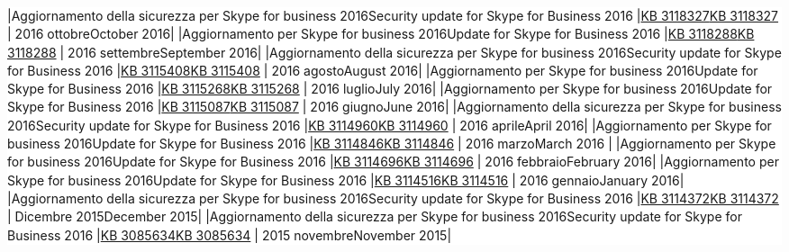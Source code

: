 |<span data-ttu-id="d2dcd-228">Aggiornamento della sicurezza per Skype for business 2016</span><span class="sxs-lookup"><span data-stu-id="d2dcd-228">Security update for Skype for Business 2016</span></span> |[<span data-ttu-id="d2dcd-229">KB 3118327</span><span class="sxs-lookup"><span data-stu-id="d2dcd-229">KB 3118327</span></span>](https://support.microsoft.com/kb/3118327) | <span data-ttu-id="d2dcd-230">2016 ottobre</span><span class="sxs-lookup"><span data-stu-id="d2dcd-230">October 2016</span></span>|
|<span data-ttu-id="d2dcd-231">Aggiornamento per Skype for business 2016</span><span class="sxs-lookup"><span data-stu-id="d2dcd-231">Update for Skype for Business 2016</span></span> |[<span data-ttu-id="d2dcd-232">KB 3118288</span><span class="sxs-lookup"><span data-stu-id="d2dcd-232">KB 3118288</span></span>](https://support.microsoft.com/kb/3118288) | <span data-ttu-id="d2dcd-233">2016 settembre</span><span class="sxs-lookup"><span data-stu-id="d2dcd-233">September 2016</span></span>|
|<span data-ttu-id="d2dcd-234">Aggiornamento della sicurezza per Skype for business 2016</span><span class="sxs-lookup"><span data-stu-id="d2dcd-234">Security update for Skype for Business 2016</span></span> |[<span data-ttu-id="d2dcd-235">KB 3115408</span><span class="sxs-lookup"><span data-stu-id="d2dcd-235">KB 3115408</span></span>](https://support.microsoft.com/kb/3115408) | <span data-ttu-id="d2dcd-236">2016 agosto</span><span class="sxs-lookup"><span data-stu-id="d2dcd-236">August 2016</span></span>|
|<span data-ttu-id="d2dcd-237">Aggiornamento per Skype for business 2016</span><span class="sxs-lookup"><span data-stu-id="d2dcd-237">Update for Skype for Business 2016</span></span> |[<span data-ttu-id="d2dcd-238">KB 3115268</span><span class="sxs-lookup"><span data-stu-id="d2dcd-238">KB 3115268</span></span>](https://support.microsoft.com/kb/3115268) | <span data-ttu-id="d2dcd-239">2016 luglio</span><span class="sxs-lookup"><span data-stu-id="d2dcd-239">July 2016</span></span>|
|<span data-ttu-id="d2dcd-240">Aggiornamento per Skype for business 2016</span><span class="sxs-lookup"><span data-stu-id="d2dcd-240">Update for Skype for Business 2016</span></span> |[<span data-ttu-id="d2dcd-241">KB 3115087</span><span class="sxs-lookup"><span data-stu-id="d2dcd-241">KB 3115087</span></span>](https://support.microsoft.com/kb/3115087) | <span data-ttu-id="d2dcd-242">2016 giugno</span><span class="sxs-lookup"><span data-stu-id="d2dcd-242">June 2016</span></span>|
|<span data-ttu-id="d2dcd-243">Aggiornamento della sicurezza per Skype for business 2016</span><span class="sxs-lookup"><span data-stu-id="d2dcd-243">Security update for Skype for Business 2016</span></span> |[<span data-ttu-id="d2dcd-244">KB 3114960</span><span class="sxs-lookup"><span data-stu-id="d2dcd-244">KB 3114960</span></span>](https://support.microsoft.com/kb/3114960) | <span data-ttu-id="d2dcd-245">2016 aprile</span><span class="sxs-lookup"><span data-stu-id="d2dcd-245">April 2016</span></span>|
|<span data-ttu-id="d2dcd-246">Aggiornamento per Skype for business 2016</span><span class="sxs-lookup"><span data-stu-id="d2dcd-246">Update for Skype for Business 2016</span></span> |[<span data-ttu-id="d2dcd-247">KB 3114846</span><span class="sxs-lookup"><span data-stu-id="d2dcd-247">KB 3114846</span></span>](https://support.microsoft.com/kb/3114846) | <span data-ttu-id="d2dcd-248">2016 marzo</span><span class="sxs-lookup"><span data-stu-id="d2dcd-248">March 2016</span></span> |
|<span data-ttu-id="d2dcd-249">Aggiornamento per Skype for business 2016</span><span class="sxs-lookup"><span data-stu-id="d2dcd-249">Update for Skype for Business 2016</span></span> |[<span data-ttu-id="d2dcd-250">KB 3114696</span><span class="sxs-lookup"><span data-stu-id="d2dcd-250">KB 3114696</span></span>](https://support.microsoft.com/kb/3114696) | <span data-ttu-id="d2dcd-251">2016 febbraio</span><span class="sxs-lookup"><span data-stu-id="d2dcd-251">February 2016</span></span>|
|<span data-ttu-id="d2dcd-252">Aggiornamento per Skype for business 2016</span><span class="sxs-lookup"><span data-stu-id="d2dcd-252">Update for Skype for Business 2016</span></span> |[<span data-ttu-id="d2dcd-253">KB 3114516</span><span class="sxs-lookup"><span data-stu-id="d2dcd-253">KB 3114516</span></span>](https://support.microsoft.com/kb/3114516) | <span data-ttu-id="d2dcd-254">2016 gennaio</span><span class="sxs-lookup"><span data-stu-id="d2dcd-254">January 2016</span></span>|
|<span data-ttu-id="d2dcd-255">Aggiornamento della sicurezza per Skype for business 2016</span><span class="sxs-lookup"><span data-stu-id="d2dcd-255">Security update for Skype for Business 2016</span></span> |[<span data-ttu-id="d2dcd-256">KB 3114372</span><span class="sxs-lookup"><span data-stu-id="d2dcd-256">KB 3114372</span></span>](https://support.microsoft.com/kb/3114372) | <span data-ttu-id="d2dcd-257">Dicembre 2015</span><span class="sxs-lookup"><span data-stu-id="d2dcd-257">December 2015</span></span>|
|<span data-ttu-id="d2dcd-258">Aggiornamento della sicurezza per Skype for business 2016</span><span class="sxs-lookup"><span data-stu-id="d2dcd-258">Security update for Skype for Business 2016</span></span> |[<span data-ttu-id="d2dcd-259">KB 3085634</span><span class="sxs-lookup"><span data-stu-id="d2dcd-259">KB 3085634</span></span>](https://support.microsoft.com/kb/3085634) | <span data-ttu-id="d2dcd-260">2015 novembre</span><span class="sxs-lookup"><span data-stu-id="d2dcd-260">November 2015</span></span>|